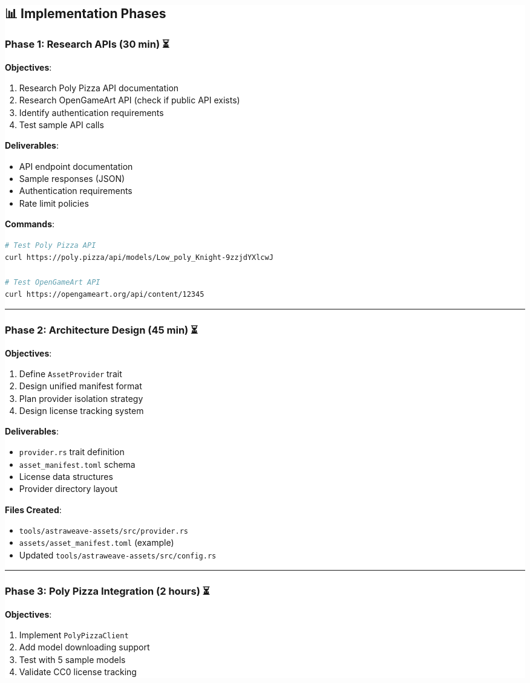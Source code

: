 ## 📊 Implementation Phases

### Phase 1: Research APIs (30 min) ⏳

**Objectives**:
1. Research Poly Pizza API documentation
2. Research OpenGameArt API (check if public API exists)
3. Identify authentication requirements
4. Test sample API calls

**Deliverables**:
- API endpoint documentation
- Sample responses (JSON)
- Authentication requirements
- Rate limit policies

**Commands**:
```bash
# Test Poly Pizza API
curl https://poly.pizza/api/models/Low_poly_Knight-9zzjdYXlcwJ

# Test OpenGameArt API
curl https://opengameart.org/api/content/12345
```

---

### Phase 2: Architecture Design (45 min) ⏳

**Objectives**:
1. Define `AssetProvider` trait
2. Design unified manifest format
3. Plan provider isolation strategy
4. Design license tracking system

**Deliverables**:
- `provider.rs` trait definition
- `asset_manifest.toml` schema
- License data structures
- Provider directory layout

**Files Created**:
- `tools/astraweave-assets/src/provider.rs`
- `assets/asset_manifest.toml` (example)
- Updated `tools/astraweave-assets/src/config.rs`

---

### Phase 3: Poly Pizza Integration (2 hours) ⏳

**Objectives**:
1. Implement `PolyPizzaClient`
2. Add model downloading support
3. Test with 5 sample models
4. Validate CC0 license tracking
